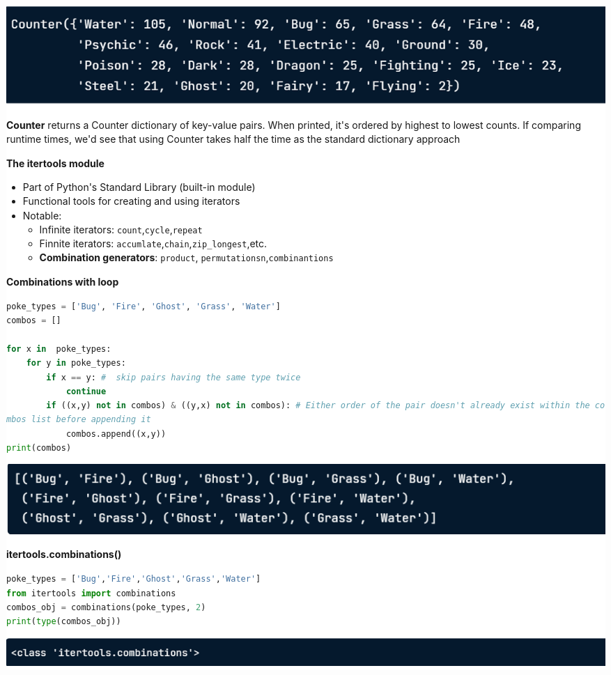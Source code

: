 <img src="/assets/images/20210425_EfficientPython/pic9.png" class="largepic"/>

**Counter** returns a Counter dictionary of key-value pairs. When printed, it's ordered by highest to lowest counts. If comparing runtime times, we'd see that using Counter takes half the time as the standard dictionary approach

**The itertools module**
* Part of Python's Standard Library (built-in module)
* Functional tools for creating and using iterators
* Notable:
    * Infinite iterators: `count`,`cycle`,`repeat`
    * Finnite iterators: `accumlate`,`chain`,`zip_longest`,etc.
    * **Combination generators**: `product`, `permutationsn`,`combinantions`

**Combinations with loop**
```python
poke_types = ['Bug', 'Fire', 'Ghost', 'Grass', 'Water']
combos = []

for x in  poke_types: 
    for y in poke_types:
        if x == y: #  skip pairs having the same type twice
            continue
        if ((x,y) not in combos) & ((y,x) not in combos): # Either order of the pair doesn't already exist within the combos list before appending it
            combos.append((x,y))
print(combos)
```
<img src="/assets/images/20210425_EfficientPython/pic10.png" class="largepic"/>

**itertools.combinations()**
```python
poke_types = ['Bug','Fire','Ghost','Grass','Water'] 
from itertools import combinations
combos_obj = combinations(poke_types, 2) 
print(type(combos_obj))
```
<img src="/assets/images/20210425_EfficientPython/pic11.png" class="largepic"/>
